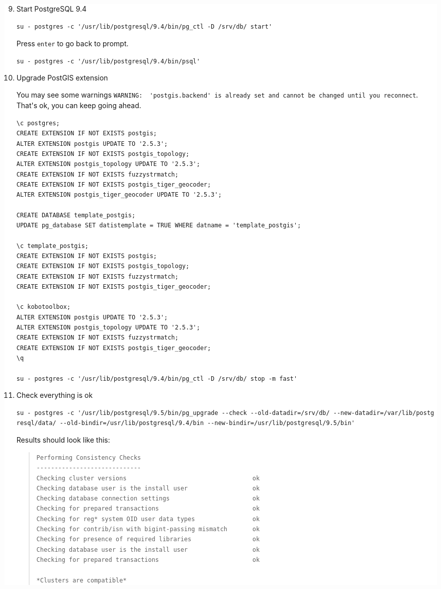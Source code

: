 9. Start PostgreSQL 9.4

	```
	su - postgres -c '/usr/lib/postgresql/9.4/bin/pg_ctl -D /srv/db/ start'
	```
	Press `enter` to go back to prompt.
	```
	su - postgres -c '/usr/lib/postgresql/9.4/bin/psql'
	```

10. Upgrade PostGIS extension

    You may see some warnings `WARNING:  'postgis.backend' is already set and cannot be changed until you reconnect`. That's ok, you can keep going ahead.

	 ```
	 \c postgres;
	 CREATE EXTENSION IF NOT EXISTS postgis;
	 ALTER EXTENSION postgis UPDATE TO '2.5.3';
	 CREATE EXTENSION IF NOT EXISTS postgis_topology;
	 ALTER EXTENSION postgis_topology UPDATE TO '2.5.3';
	 CREATE EXTENSION IF NOT EXISTS fuzzystrmatch;
	 CREATE EXTENSION IF NOT EXISTS postgis_tiger_geocoder;
	 ALTER EXTENSION postgis_tiger_geocoder UPDATE TO '2.5.3';

	 CREATE DATABASE template_postgis;
	 UPDATE pg_database SET datistemplate = TRUE WHERE datname = 'template_postgis';

	 \c template_postgis;
	 CREATE EXTENSION IF NOT EXISTS postgis;
	 CREATE EXTENSION IF NOT EXISTS postgis_topology;
	 CREATE EXTENSION IF NOT EXISTS fuzzystrmatch;
	 CREATE EXTENSION IF NOT EXISTS postgis_tiger_geocoder;

	 \c kobotoolbox;
	 ALTER EXTENSION postgis UPDATE TO '2.5.3';
	 ALTER EXTENSION postgis_topology UPDATE TO '2.5.3';
	 CREATE EXTENSION IF NOT EXISTS fuzzystrmatch;
	 CREATE EXTENSION IF NOT EXISTS postgis_tiger_geocoder;
	 \q

	 su - postgres -c '/usr/lib/postgresql/9.4/bin/pg_ctl -D /srv/db/ stop -m fast'
	 ```

11. Check everything is ok

	```
	su - postgres -c '/usr/lib/postgresql/9.5/bin/pg_upgrade --check --old-datadir=/srv/db/ --new-datadir=/var/lib/postgresql/data/ --old-bindir=/usr/lib/postgresql/9.4/bin --new-bindir=/usr/lib/postgresql/9.5/bin'
	```
	Results should look like this:

    > ```
	> Performing Consistency Checks
	> -----------------------------
	> Checking cluster versions                                   ok
	> Checking database user is the install user                  ok
	> Checking database connection settings                       ok
	> Checking for prepared transactions                          ok
	> Checking for reg* system OID user data types                ok
	> Checking for contrib/isn with bigint-passing mismatch       ok
	> Checking for presence of required libraries                 ok
	> Checking database user is the install user                  ok
	> Checking for prepared transactions                          ok
    >
	> *Clusters are compatible*
    > ```
